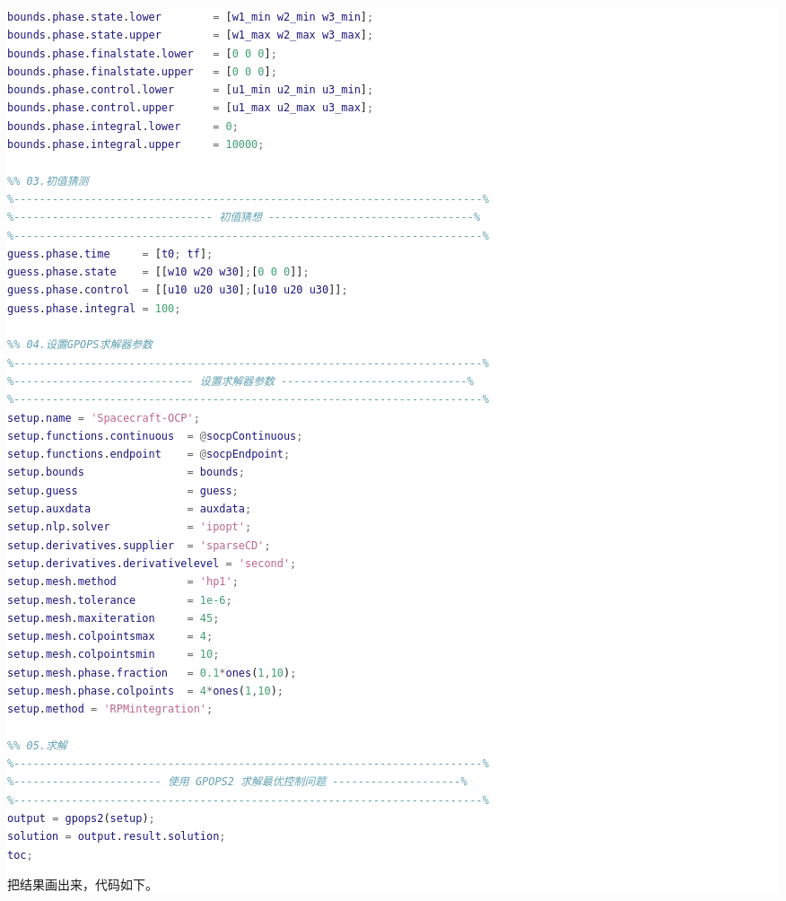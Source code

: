 ```matlab
bounds.phase.state.lower        = [w1_min w2_min w3_min]; 
bounds.phase.state.upper        = [w1_max w2_max w3_max];
bounds.phase.finalstate.lower   = [0 0 0];
bounds.phase.finalstate.upper   = [0 0 0];
bounds.phase.control.lower      = [u1_min u2_min u3_min]; 
bounds.phase.control.upper      = [u1_max u2_max u3_max];
bounds.phase.integral.lower     = 0; 
bounds.phase.integral.upper     = 10000;

%% 03.初值猜测
%-------------------------------------------------------------------------%
%------------------------------- 初值猜想 --------------------------------%
%-------------------------------------------------------------------------%
guess.phase.time     = [t0; tf]; 
guess.phase.state    = [[w10 w20 w30];[0 0 0]];
guess.phase.control  = [[u10 u20 u30];[u10 u20 u30]];
guess.phase.integral = 100;

%% 04.设置GPOPS求解器参数
%-------------------------------------------------------------------------%
%---------------------------- 设置求解器参数 -----------------------------%        
%-------------------------------------------------------------------------%
setup.name = 'Spacecraft-OCP';
setup.functions.continuous  = @socpContinuous;
setup.functions.endpoint   	= @socpEndpoint;
setup.bounds                = bounds;
setup.guess                 = guess;
setup.auxdata               = auxdata;
setup.nlp.solver            = 'ipopt';
setup.derivatives.supplier  = 'sparseCD';
setup.derivatives.derivativelevel = 'second';
setup.mesh.method           = 'hp1';
setup.mesh.tolerance        = 1e-6;
setup.mesh.maxiteration     = 45;
setup.mesh.colpointsmax     = 4;
setup.mesh.colpointsmin     = 10;
setup.mesh.phase.fraction   = 0.1*ones(1,10);
setup.mesh.phase.colpoints  = 4*ones(1,10);
setup.method = 'RPMintegration';

%% 05.求解
%-------------------------------------------------------------------------%
%----------------------- 使用 GPOPS2 求解最优控制问题 --------------------%
%-------------------------------------------------------------------------%
output = gpops2(setup);
solution = output.result.solution;
toc;
```

把结果画出来，代码如下。
